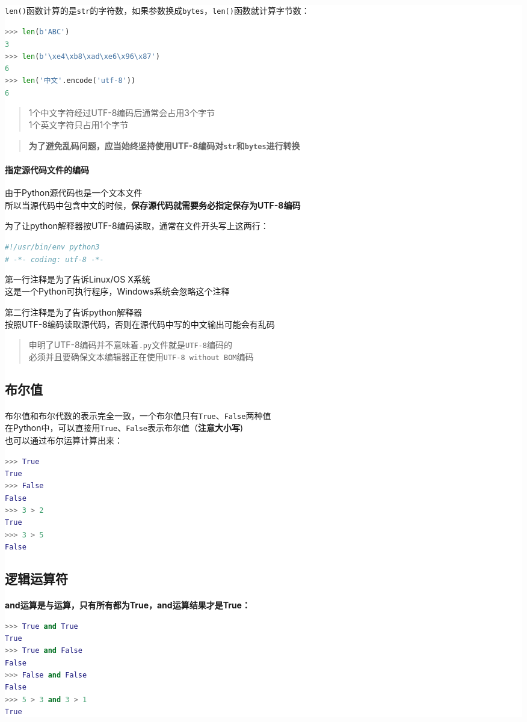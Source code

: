 `len()`函数计算的是`str`的字符数，如果参数换成`bytes`，`len()`函数就计算字节数：
```python
>>> len(b'ABC')
3
>>> len(b'\xe4\xb8\xad\xe6\x96\x87')
6
>>> len('中文'.encode('utf-8'))
6
```
> 1个中文字符经过UTF-8编码后通常会占用3个字节  
1个英文字符只占用1个字节

> **为了避免乱码问题，应当始终坚持使用UTF-8编码对`str`和`bytes`进行转换**

#### 指定源代码文件的编码
由于Python源代码也是一个文本文件  
所以当源代码中包含中文的时候，**保存源代码就需要务必指定保存为UTF-8编码**  

为了让python解释器按UTF-8编码读取，通常在文件开头写上这两行：
```python
#!/usr/bin/env python3
# -*- coding: utf-8 -*-
```
第一行注释是为了告诉Linux/OS X系统  
这是一个Python可执行程序，Windows系统会忽略这个注释

第二行注释是为了告诉python解释器  
按照UTF-8编码读取源代码，否则在源代码中写的中文输出可能会有乱码

> 申明了UTF-8编码并不意味着`.py`文件就是`UTF-8`编码的  
必须并且要确保文本编辑器正在使用`UTF-8 without BOM`编码

## 布尔值
布尔值和布尔代数的表示完全一致，一个布尔值只有`True`、`False`两种值  
在Python中，可以直接用`True`、`False`表示布尔值（**注意大小写**)  
也可以通过布尔运算计算出来：
```python
>>> True
True
>>> False
False
>>> 3 > 2
True
>>> 3 > 5
False
```

## 逻辑运算符

**and运算是与运算，只有所有都为True，and运算结果才是True：**
```python
>>> True and True
True
>>> True and False
False
>>> False and False
False
>>> 5 > 3 and 3 > 1
True
```
